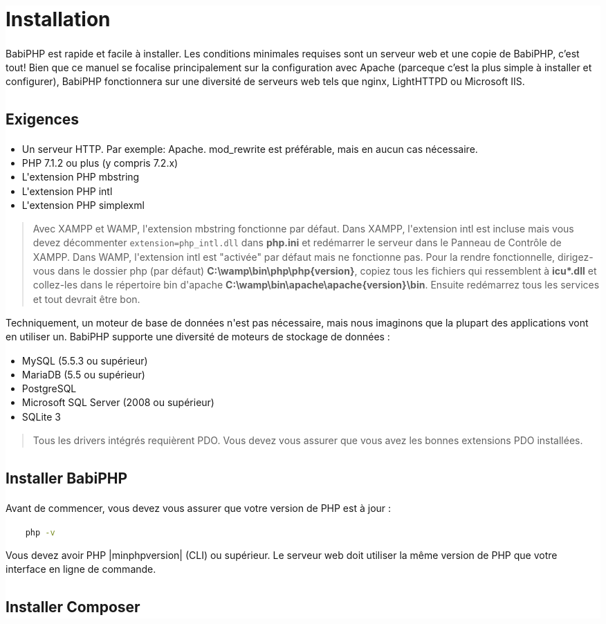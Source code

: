 # Installation

BabiPHP est rapide et facile à installer. Les conditions minimales requises sont un serveur web et une copie de BabiPHP, c’est tout! Bien que ce manuel se focalise principalement sur la configuration avec Apache (parceque c’est la plus simple à installer et configurer), BabiPHP fonctionnera sur une diversité de serveurs web tels que nginx, LightHTTPD ou Microsoft IIS.

## Exigences

- Un serveur HTTP. Par exemple: Apache. mod_rewrite est préférable, mais en
  aucun cas nécessaire.
- PHP 7.1.2 ou plus (y compris 7.2.x)
- L'extension PHP mbstring
- L'extension PHP intl
- L'extension PHP simplexml

> Avec XAMPP et WAMP, l'extension mbstring fonctionne par défaut.
> Dans XAMPP, l'extension intl est incluse mais vous devez décommenter
> `extension=php_intl.dll` dans **php.ini** et redémarrer le serveur dans
> le Panneau de Contrôle de XAMPP.
> Dans WAMP, l'extension intl est "activée" par défaut mais ne fonctionne pas.
> Pour la rendre fonctionnelle, dirigez-vous dans le dossier php (par défaut)
> **C:\\wamp\\bin\\php\\php{version}**, copiez tous les fichiers qui
> ressemblent à **icu\*.dll** et collez-les dans le répertoire bin d'apache
> **C:\\wamp\\bin\\apache\\apache{version}\\bin**. Ensuite redémarrez tous les
> services et tout devrait être bon.

Techniquement, un moteur de base de données n'est pas nécessaire, mais nous
imaginons que la plupart des applications vont en utiliser un. BabiPHP
supporte une diversité de moteurs de stockage de données :

- MySQL (5.5.3 ou supérieur)
- MariaDB (5.5 ou supérieur)
- PostgreSQL
- Microsoft SQL Server (2008 ou supérieur)
- SQLite 3

> Tous les drivers intégrés requièrent PDO. Vous devez vous assurer que vous
> avez les bonnes extensions PDO installées.

## Installer BabiPHP

Avant de commencer, vous devez vous assurer que votre version de PHP est à jour :

```sh
    php -v
```

Vous devez avoir PHP |minphpversion| (CLI) ou supérieur. Le serveur web doit
utiliser la même version de PHP que votre interface en ligne de commande.

## Installer Composer

